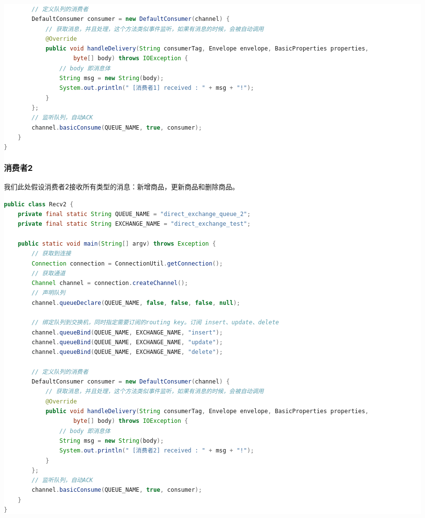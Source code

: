 ```java
        // 定义队列的消费者
        DefaultConsumer consumer = new DefaultConsumer(channel) {
            // 获取消息，并且处理，这个方法类似事件监听，如果有消息的时候，会被自动调用
            @Override
            public void handleDelivery(String consumerTag, Envelope envelope, BasicProperties properties,
                    byte[] body) throws IOException {
                // body 即消息体
                String msg = new String(body);
                System.out.println(" [消费者1] received : " + msg + "!");
            }
        };
        // 监听队列，自动ACK
        channel.basicConsume(QUEUE_NAME, true, consumer);
    }
}
```



### 消费者2

我们此处假设消费者2接收所有类型的消息：新增商品，更新商品和删除商品。

```java
public class Recv2 {
    private final static String QUEUE_NAME = "direct_exchange_queue_2";
    private final static String EXCHANGE_NAME = "direct_exchange_test";

    public static void main(String[] argv) throws Exception {
        // 获取到连接
        Connection connection = ConnectionUtil.getConnection();
        // 获取通道
        Channel channel = connection.createChannel();
        // 声明队列
        channel.queueDeclare(QUEUE_NAME, false, false, false, null);
        
        // 绑定队列到交换机，同时指定需要订阅的routing key。订阅 insert、update、delete
        channel.queueBind(QUEUE_NAME, EXCHANGE_NAME, "insert");
        channel.queueBind(QUEUE_NAME, EXCHANGE_NAME, "update");
        channel.queueBind(QUEUE_NAME, EXCHANGE_NAME, "delete");

        // 定义队列的消费者
        DefaultConsumer consumer = new DefaultConsumer(channel) {
            // 获取消息，并且处理，这个方法类似事件监听，如果有消息的时候，会被自动调用
            @Override
            public void handleDelivery(String consumerTag, Envelope envelope, BasicProperties properties,
                    byte[] body) throws IOException {
                // body 即消息体
                String msg = new String(body);
                System.out.println(" [消费者2] received : " + msg + "!");
            }
        };
        // 监听队列，自动ACK
        channel.basicConsume(QUEUE_NAME, true, consumer);
    }
}
```

